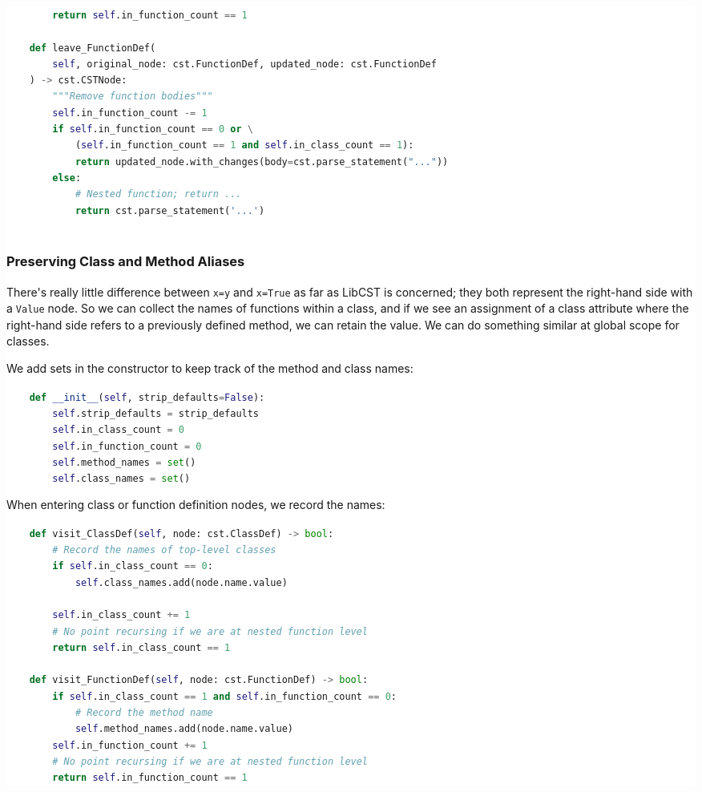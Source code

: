 ```python
        return self.in_function_count == 1

    def leave_FunctionDef(
        self, original_node: cst.FunctionDef, updated_node: cst.FunctionDef
    ) -> cst.CSTNode:
        """Remove function bodies"""
        self.in_function_count -= 1  
        if self.in_function_count == 0 or \
            (self.in_function_count == 1 and self.in_class_count == 1):
            return updated_node.with_changes(body=cst.parse_statement("..."))
        else:
            # Nested function; return ...
            return cst.parse_statement('...')
    
```


### Preserving Class and Method Aliases

There's really little difference between `x=y` and `x=True` as far as LibCST is concerned; they both represent the right-hand side with a `Value` node. So we can collect the names of functions within a class, and if we see an assignment of a class attribute where the right-hand side refers to a previously defined method, we can retain the value. We can do something similar at global scope for classes.

We add sets in the constructor to keep track of the method and class names:

```python
    def __init__(self, strip_defaults=False):
        self.strip_defaults = strip_defaults
        self.in_class_count = 0
        self.in_function_count = 0
        self.method_names = set()
        self.class_names = set()
```

When entering class or function definition nodes, we record the names:

```python
    def visit_ClassDef(self, node: cst.ClassDef) -> bool:
        # Record the names of top-level classes
        if self.in_class_count == 0:
            self.class_names.add(node.name.value)

        self.in_class_count += 1
        # No point recursing if we are at nested function level
        return self.in_class_count == 1
        
    def visit_FunctionDef(self, node: cst.FunctionDef) -> bool:
        if self.in_class_count == 1 and self.in_function_count == 0:
            # Record the method name
            self.method_names.add(node.name.value)
        self.in_function_count += 1
        # No point recursing if we are at nested function level
        return self.in_function_count == 1        
```
